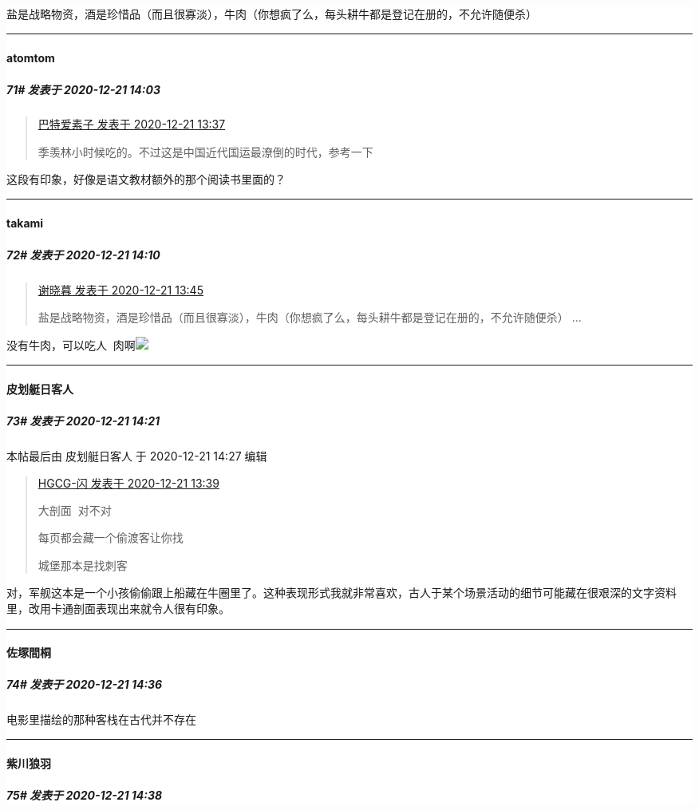 
盐是战略物资，酒是珍惜品（而且很寡淡），牛肉（你想疯了么，每头耕牛都是登记在册的，不允许随便杀）


-----

####  atomtom  
##### 71#       发表于 2020-12-21 14:03


<blockquote><a href="httphttps://bbs.saraba1st.com/2b/forum.php?mod=redirect&amp;goto=findpost&amp;pid=49795480&amp;ptid=1978668" target="_blank">巴特爱素子 发表于 2020-12-21 13:37</a>

季羡林小时候吃的。不过这是中国近代国运最潦倒的时代，参考一下   </blockquote>
这段有印象，好像是语文教材额外的那个阅读书里面的？


-----

####  takami  
##### 72#       发表于 2020-12-21 14:10


<blockquote><a href="httphttps://bbs.saraba1st.com/2b/forum.php?mod=redirect&amp;goto=findpost&amp;pid=49795555&amp;ptid=1978668" target="_blank">谢晓暮 发表于 2020-12-21 13:45</a>

盐是战略物资，酒是珍惜品（而且很寡淡），牛肉（你想疯了么，每头耕牛都是登记在册的，不允许随便杀） ...</blockquote>
没有牛肉，可以吃人  肉啊<img src="https://static.saraba1st.com/image/smiley/face2017/044.png" referrerpolicy="no-referrer">


-----

####  皮划艇日客人  
##### 73#       发表于 2020-12-21 14:21


 本帖最后由 皮划艇日客人 于 2020-12-21 14:27 编辑 
<blockquote><a href="httphttps://bbs.saraba1st.com/2b/forum.php?mod=redirect&amp;goto=findpost&amp;pid=49795499&amp;ptid=1978668" target="_blank">HGCG-闪 发表于 2020-12-21 13:39</a>

大剖面  对不对

每页都会藏一个偷渡客让你找

城堡那本是找刺客</blockquote>
对，军舰这本是一个小孩偷偷跟上船藏在牛圈里了。这种表现形式我就非常喜欢，古人于某个场景活动的细节可能藏在很艰深的文字资料里，改用卡通剖面表现出来就令人很有印象。


-----

####  佐塚間桐  
##### 74#       发表于 2020-12-21 14:36


电影里描绘的那种客栈在古代并不存在


-----

####  紫川狼羽  
##### 75#       发表于 2020-12-21 14:38

